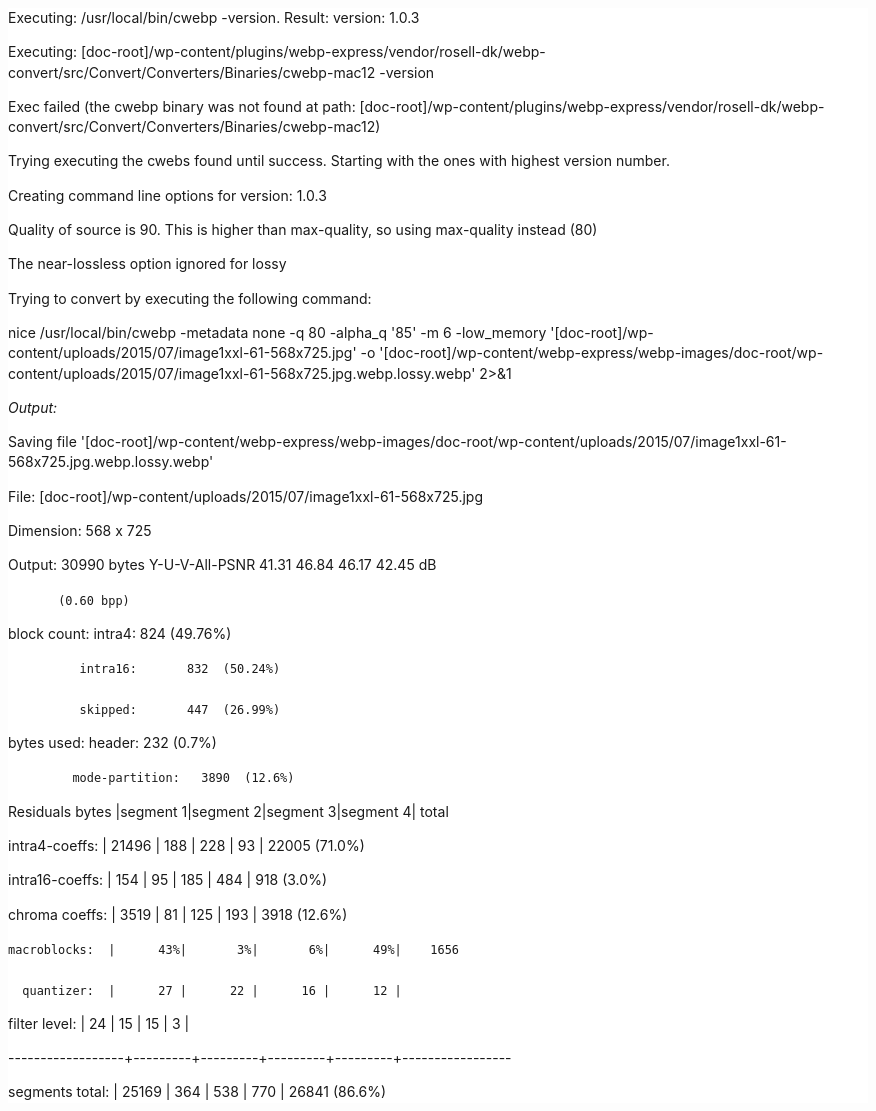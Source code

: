 Executing: /usr/local/bin/cwebp -version. Result: version: 1.0.3

Executing: [doc-root]/wp-content/plugins/webp-express/vendor/rosell-dk/webp-convert/src/Convert/Converters/Binaries/cwebp-mac12 -version

Exec failed (the cwebp binary was not found at path: [doc-root]/wp-content/plugins/webp-express/vendor/rosell-dk/webp-convert/src/Convert/Converters/Binaries/cwebp-mac12)

Trying executing the cwebs found until success. Starting with the ones with highest version number.

Creating command line options for version: 1.0.3

Quality of source is 90. This is higher than max-quality, so using max-quality instead (80)

The near-lossless option ignored for lossy

Trying to convert by executing the following command:

nice /usr/local/bin/cwebp -metadata none -q 80 -alpha_q '85' -m 6 -low_memory '[doc-root]/wp-content/uploads/2015/07/image1xxl-61-568x725.jpg' -o '[doc-root]/wp-content/webp-express/webp-images/doc-root/wp-content/uploads/2015/07/image1xxl-61-568x725.jpg.webp.lossy.webp' 2>&1


*Output:* 

Saving file '[doc-root]/wp-content/webp-express/webp-images/doc-root/wp-content/uploads/2015/07/image1xxl-61-568x725.jpg.webp.lossy.webp'

File:      [doc-root]/wp-content/uploads/2015/07/image1xxl-61-568x725.jpg

Dimension: 568 x 725

Output:    30990 bytes Y-U-V-All-PSNR 41.31 46.84 46.17   42.45 dB

           (0.60 bpp)

block count:  intra4:        824  (49.76%)

              intra16:       832  (50.24%)

              skipped:       447  (26.99%)

bytes used:  header:            232  (0.7%)

             mode-partition:   3890  (12.6%)

 Residuals bytes  |segment 1|segment 2|segment 3|segment 4|  total

  intra4-coeffs:  |   21496 |     188 |     228 |      93 |   22005  (71.0%)

 intra16-coeffs:  |     154 |      95 |     185 |     484 |     918  (3.0%)

  chroma coeffs:  |    3519 |      81 |     125 |     193 |    3918  (12.6%)

    macroblocks:  |      43%|       3%|       6%|      49%|    1656

      quantizer:  |      27 |      22 |      16 |      12 |

   filter level:  |      24 |      15 |      15 |       3 |

------------------+---------+---------+---------+---------+-----------------

 segments total:  |   25169 |     364 |     538 |     770 |   26841  (86.6%)

